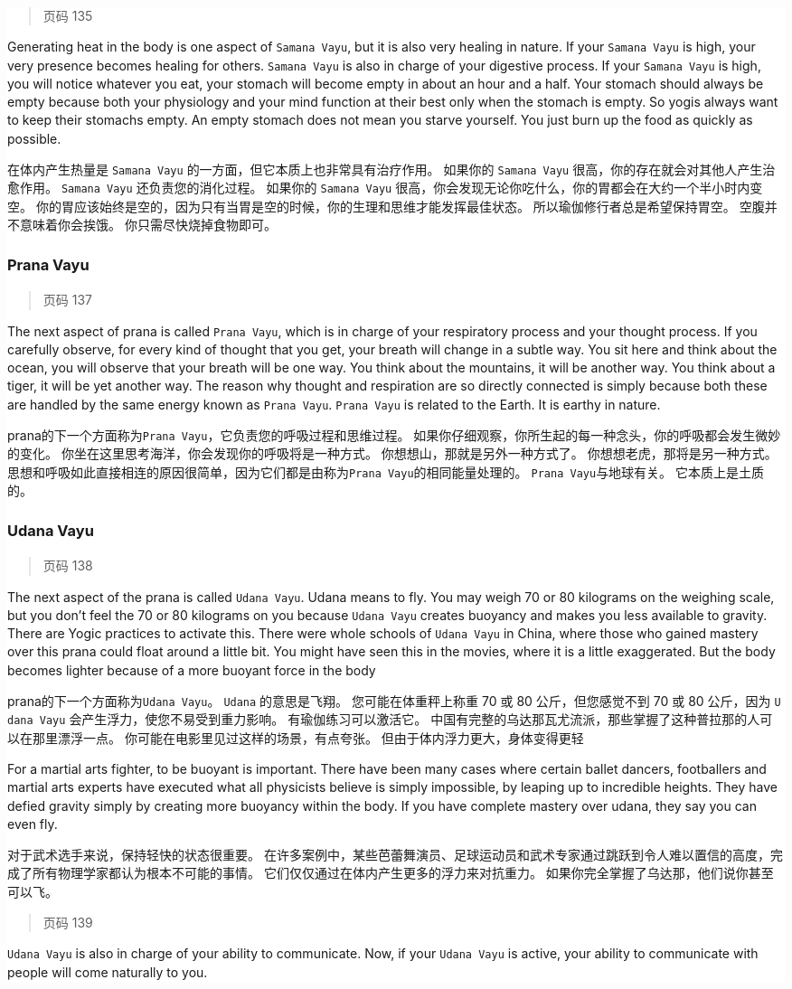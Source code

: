 > 页码 135

Generating heat in the body is one aspect of `Samana Vayu`, but it is also very healing in nature. If your `Samana Vayu` is high, your very presence becomes healing for others. `Samana Vayu` is also in charge of your digestive process. If your `Samana Vayu` is high, you will notice whatever you eat, your stomach will become empty in about an hour and a half. Your stomach should always be empty because both your physiology and your mind function at their best only when the stomach is empty. So yogis always want to keep their stomachs empty. An empty stomach does not mean you starve yourself. You just burn up the food as quickly as possible.

在体内产生热量是 `Samana Vayu` 的一方面，但它本质上也非常具有治疗作用。 如果你的 `Samana Vayu` 很高，你的存在就会对其他人产生治愈作用。 `Samana Vayu` 还负责您的消化过程。 如果你的 `Samana Vayu` 很高，你会发现无论你吃什么，你的胃都会在大约一个半小时内变空。 你的胃应该始终是空的，因为只有当胃是空的时候，你的生理和思维才能发挥最佳状态。 所以瑜伽修行者总是希望保持胃空。 空腹并不意味着你会挨饿。 你只需尽快烧掉食物即可。

### Prana Vayu

> 页码 137

The next aspect of prana is called `Prana Vayu`, which is in charge of your respiratory process and your thought process. If you carefully observe, for every kind of thought that you get, your breath will change in a subtle way. You sit here and think about the ocean, you will observe that your breath will be one way. You think about the mountains, it will be another way. You think about a tiger, it will be yet another way. The reason why thought and respiration are so directly connected is simply because both these are handled by the same energy known as `Prana Vayu`. `Prana Vayu` is related to the Earth. It is earthy in nature.

prana的下一个方面称为`Prana Vayu`，它负责您的呼吸过程和思维过程。 如果你仔细观察，你所生起的每一种念头，你的呼吸都会发生微妙的变化。 你坐在这里思考海洋，你会发现你的呼吸将是一种方式。 你想想山，那就是另外一种方式了。 你想想老虎，那将是另一种方式。 思想和呼吸如此直接相连的原因很简单，因为它们都是由称为`Prana Vayu`的相同能量处理的。 `Prana Vayu`与地球有关。 它本质上是土质的。

### Udana Vayu

> 页码 138

The next aspect of the prana is called `Udana Vayu`. Udana means to fly. You may weigh 70 or 80 kilograms on the weighing scale, but you don’t feel the 70 or 80 kilograms on you because `Udana Vayu` creates buoyancy and makes you less available to gravity. There are Yogic practices to activate this. There were whole schools of `Udana Vayu` in China, where those who gained mastery over this prana could float around a little bit. You might have seen this in the movies, where it is a little exaggerated. But the body becomes lighter because of a more buoyant force in the body

prana的下一个方面称为`Udana Vayu`。 `Udana` 的意思是飞翔。 您可能在体重秤上称重 70 或 80 公斤，但您感觉不到 70 或 80 公斤，因为 `Udana Vayu` 会产生浮力，使您不易受到重力影响。 有瑜伽练习可以激活它。 中国有完整的乌达那瓦尤流派，那些掌握了这种普拉那的人可以在那里漂浮一点。 你可能在电影里见过这样的场景，有点夸张。 但由于体内浮力更大，身体变得更轻

For a martial arts fighter, to be buoyant is important. There have been many cases where certain ballet dancers, footballers and martial arts experts have executed what all physicists believe is simply impossible, by leaping up to incredible heights. They have defied gravity simply by creating more buoyancy within the body. If you have complete mastery over udana, they say you can even fly.

对于武术选手来说，保持轻快的状态很重要。 在许多案例中，某些芭蕾舞演员、足球运动员和武术专家通过跳跃到令人难以置信的高度，完成了所有物理学家都认为根本不可能的事情。 它们仅仅通过在体内产生更多的浮力来对抗重力。 如果你完全掌握了乌达那，他们说你甚至可以飞。

> 页码 139

`Udana Vayu` is also in charge of your ability to communicate. Now, if your `Udana Vayu` is active, your ability to communicate with people will come naturally to you.
